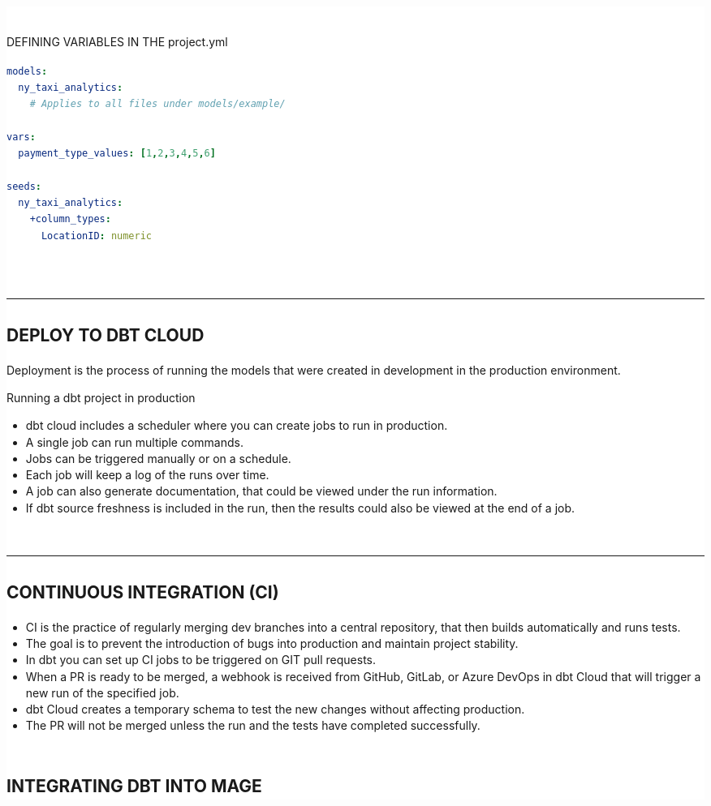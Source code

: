 <br>

DEFINING VARIABLES IN THE project.yml

```yml
models:
  ny_taxi_analytics:
    # Applies to all files under models/example/

vars:
  payment_type_values: [1,2,3,4,5,6]

seeds:
  ny_taxi_analytics:
    +column_types:
      LocationID: numeric
```

<br>
<br>           
<hr/>

## DEPLOY TO DBT CLOUD

Deployment is the process of running the models that were created in development in the production environment.

Running a dbt project in production

- dbt cloud includes a scheduler where you can create jobs to run in production.
- A single job can run multiple commands.
- Jobs can be triggered manually or on a schedule.
- Each job will keep a log of the runs over time.
- A job can also generate documentation, that could be viewed under the run information.
- If dbt source freshness is included in the run, then the results could also be viewed at the end of a job.
<br>
<hr/>

## CONTINUOUS INTEGRATION (CI)

- CI is the practice of regularly merging dev branches into a central repository, that then builds automatically and runs tests.
- The goal is to prevent the introduction of bugs into production and maintain project stability.
- In dbt you can set up CI jobs to be triggered on GIT pull requests.
- When a PR is ready to be merged, a webhook is received from GitHub, GitLab, or Azure DevOps in dbt Cloud that will trigger a new run of the specified job.
- dbt Cloud creates a temporary schema to test the new changes without affecting production.
- The PR will not be merged unless the run and the tests have completed successfully.
  <br>
  <br>

## INTEGRATING DBT INTO MAGE
